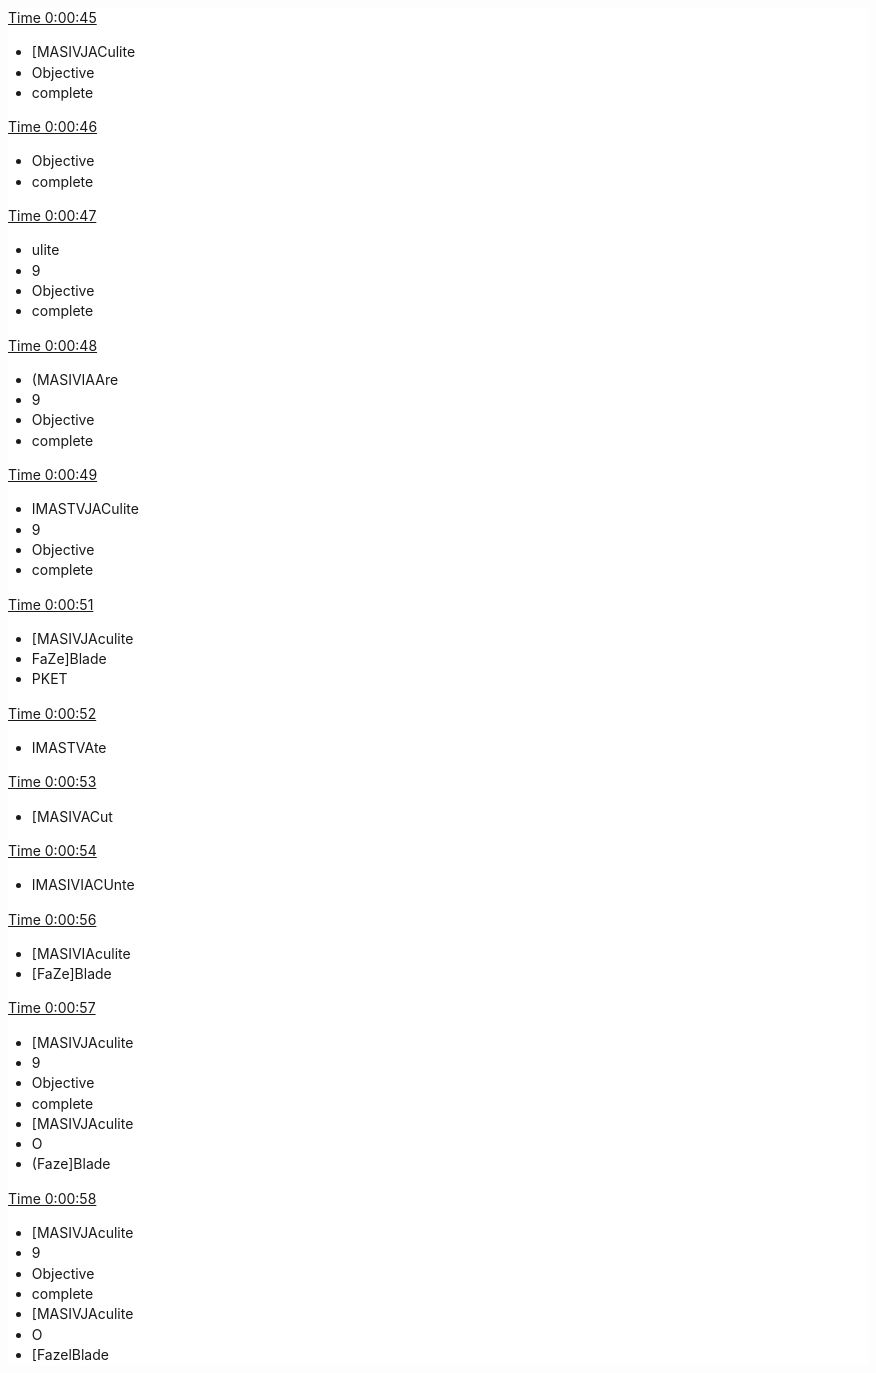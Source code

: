  [Time 0:00:45](https://youtu.be/GC1CQJVpBOs?t=40) 
- [MASIVJACulite 
- Objective 
- complete 

 [Time 0:00:46](https://youtu.be/GC1CQJVpBOs?t=41) 
- Objective 
- complete 

 [Time 0:00:47](https://youtu.be/GC1CQJVpBOs?t=42) 
- ulite 
- 9 
- Objective 
- complete 

 [Time 0:00:48](https://youtu.be/GC1CQJVpBOs?t=43) 
- (MASIVIAAre 
- 9 
- Objective 
- complete 

 [Time 0:00:49](https://youtu.be/GC1CQJVpBOs?t=44) 
- IMASTVJACulite 
- 9 
- Objective 
- complete 

 [Time 0:00:51](https://youtu.be/GC1CQJVpBOs?t=46) 
- [MASIVJAculite 
- FaZe]Blade 
- PKET 

 [Time 0:00:52](https://youtu.be/GC1CQJVpBOs?t=47) 
- IMASTVAte 

 [Time 0:00:53](https://youtu.be/GC1CQJVpBOs?t=48) 
- [MASIVACut 

 [Time 0:00:54](https://youtu.be/GC1CQJVpBOs?t=49) 
- IMASIVIACUnte 

 [Time 0:00:56](https://youtu.be/GC1CQJVpBOs?t=51) 
- [MASIVIAculite 
- [FaZe]Blade 

 [Time 0:00:57](https://youtu.be/GC1CQJVpBOs?t=52) 
- [MASIVJAculite 
- 9 
- Objective 
- complete 
- [MASIVJAculite 
- O 
- (Faze]Blade 

 [Time 0:00:58](https://youtu.be/GC1CQJVpBOs?t=53) 
- [MASIVJAculite 
- 9 
- Objective 
- complete 
- [MASIVJAculite 
- O 
- [FazelBlade 
